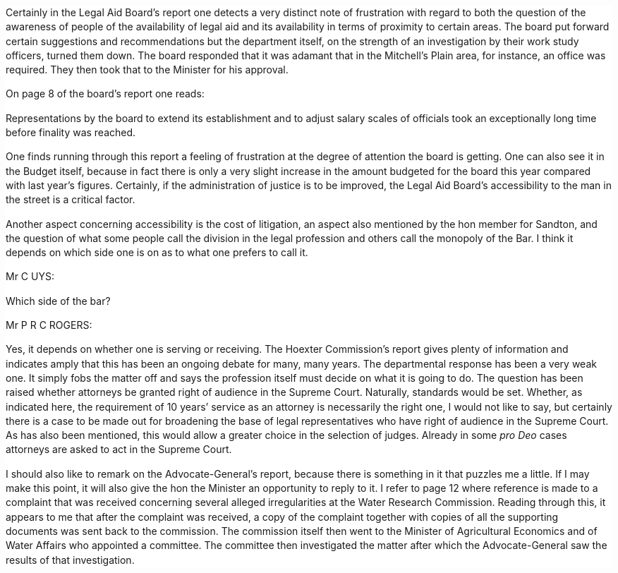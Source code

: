 <p>Certainly in the Legal Aid Board&#x2019;s report one detects a very distinct note of frustration with regard to both the question of the awareness of people of the availability of legal aid and its availability in terms of proximity to certain areas. The board put forward certain suggestions and recommendations but the department itself, on the strength of an investigation by their work study officers, turned them down. The board responded that it was adamant that in the Mitchell&#x2019;s Plain area, for instance, an office was required. They then took that to the Minister for his approval.</p>

<p>On page 8 of the board&#x2019;s report one reads:</p>

<block name="quote">Representations by the board to extend its establishment and to adjust salary scales of officials took an exceptionally long time before finality was reached.</block>

<p>One finds running through this report a feeling of frustration at the degree of attention the board is getting. One can also see it in the Budget itself, because in fact there is only a very slight increase in the amount budgeted for the board this year compared with last year&#x2019;s figures. Certainly, if the administration of justice is to be improved, the Legal Aid Board&#x2019;s accessibility to the man in the street is a critical factor.</p>

<p>Another aspect concerning accessibility is the cost of litigation, an aspect also mentioned by the hon member for Sandton, and the question of what some people call the division in the legal profession and others call the monopoly of the Bar. I think it depends on which side one is on as to what one prefers to call it.</p>

</speech>

<speech by="#uys">

<from>Mr <person refersTo="hansard_za">C UYS</person>:</from>

<p>Which side of the bar?</p>

</speech>

<speech by="#rogers">

<from>Mr <person refersTo="hansard_za">P R C ROGERS</person>:</from>

<p>Yes, it depends on whether one is serving or receiving. The Hoexter Commission&#x2019;s report gives plenty of information and indicates amply that this has been an ongoing debate for many, many years. The departmental response has been a very weak one. It simply fobs the matter off and says the profession itself must decide on what it is going to do. The question has been raised whether attorneys be granted right of audience in the Supreme Court. Naturally, standards would be set. Whether, as indicated here, the requirement of 10 years&#x2019; service as an attorney is necessarily the right one, I would not like to say, but certainly there is a case to be made out for broadening the base of legal representatives who have right of audience in the Supreme Court. As has also been mentioned, this would allow a greater choice in the selection of judges. Already in some <i>pro Deo</i> cases attorneys are asked to act in the Supreme Court.</p>

<p>I should also like to remark on the Advocate-General&#x2019;s report, because there is something in it that puzzles me a little. If I may make this point, it will also give the hon the Minister an opportunity to reply to it. I refer to page 12 where reference is made to a complaint that was received concerning several alleged irregularities at the Water Research Commission. Reading through this, it appears to me that after the complaint was received, a copy of the complaint together with copies of all the supporting documents was sent back to the commission. The commission itself then went to the Minister of Agricultural Economics and of Water Affairs who appointed a committee. The committee then investigated the matter after which the Advocate-General saw the results of that investigation.</p>
